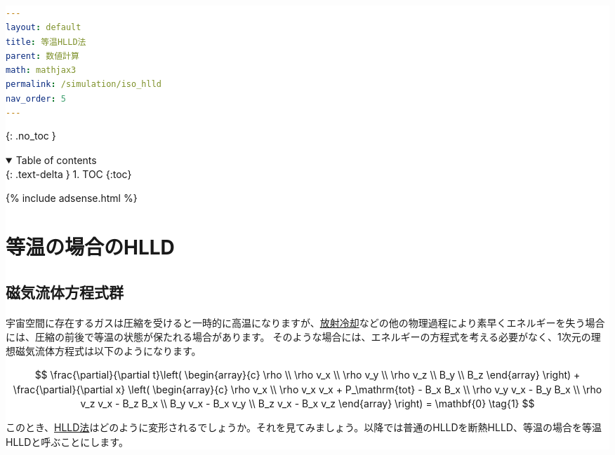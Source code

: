 ```yaml
---
layout: default
title: 等温HLLD法
parent: 数値計算
math: mathjax3
permalink: /simulation/iso_hlld
nav_order: 5
---
```


{: .no_toc }

<details open markdown="block">
  <summary>
    Table of contents
  </summary>
  {: .text-delta }
1. TOC
{:toc}
</details>

{% include adsense.html %} 

# 等温の場合のHLLD

## 磁気流体方程式群

宇宙空間に存在するガスは圧縮を受けると一時的に高温になりますが、[放射冷却](/astroelec/cooling)などの他の物理過程により素早くエネルギーを失う場合には、圧縮の前後で等温の状態が保たれる場合があります。
そのような場合には、エネルギーの方程式を考える必要がなく、1次元の理想磁気流体方程式は以下のようになります。


$$
\frac{\partial}{\partial t}\left( \begin{array}{c}
\rho \\
\rho v_x \\
\rho v_y \\
\rho v_z \\
B_y \\
B_z 
\end{array} \right) + \frac{\partial}{\partial x} \left( \begin{array}{c} 
\rho v_x \\
\rho v_x v_x + P_\mathrm{tot} - B_x B_x \\
\rho v_y v_x - B_y B_x \\
\rho v_z v_x - B_z B_x \\
B_y v_x - B_x v_y \\
B_z v_x - B_x v_z
\end{array} \right) = \mathbf{0} \tag{1}
$$

このとき、[HLLD法](/simulation/hlld)はどのように変形されるでしょうか。それを見てみましょう。以降では普通のHLLDを断熱HLLD、等温の場合を等温HLLDと呼ぶことにします。
